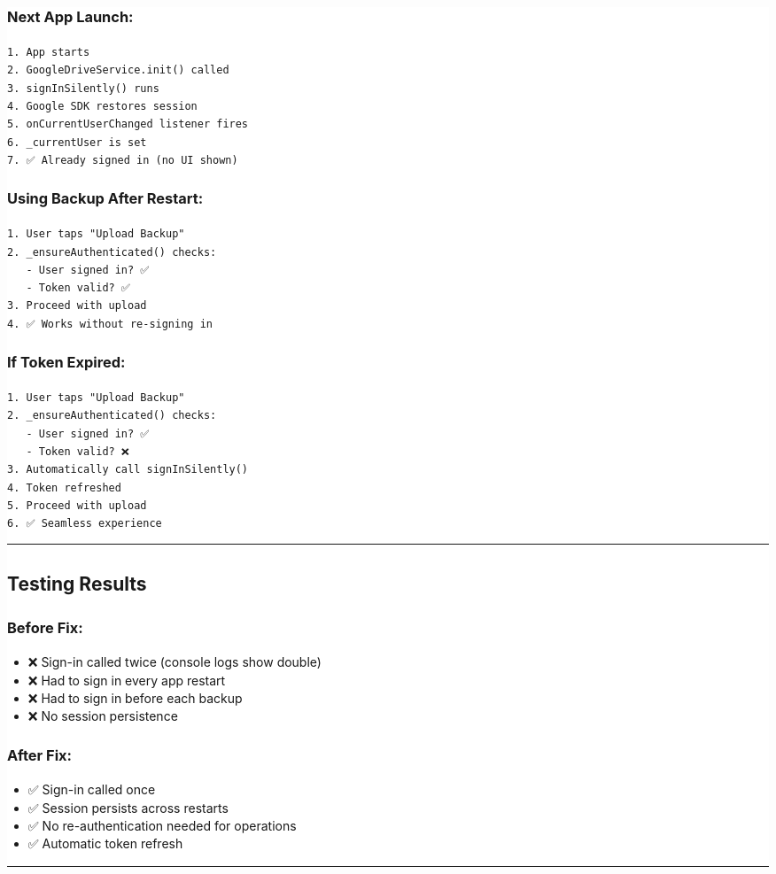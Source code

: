 ### Next App Launch:
```
1. App starts
2. GoogleDriveService.init() called
3. signInSilently() runs
4. Google SDK restores session
5. onCurrentUserChanged listener fires
6. _currentUser is set
7. ✅ Already signed in (no UI shown)
```

### Using Backup After Restart:
```
1. User taps "Upload Backup"
2. _ensureAuthenticated() checks:
   - User signed in? ✅
   - Token valid? ✅
3. Proceed with upload
4. ✅ Works without re-signing in
```

### If Token Expired:
```
1. User taps "Upload Backup"
2. _ensureAuthenticated() checks:
   - User signed in? ✅
   - Token valid? ❌
3. Automatically call signInSilently()
4. Token refreshed
5. Proceed with upload
6. ✅ Seamless experience
```

---

## Testing Results

### Before Fix:
- ❌ Sign-in called twice (console logs show double)
- ❌ Had to sign in every app restart
- ❌ Had to sign in before each backup
- ❌ No session persistence

### After Fix:
- ✅ Sign-in called once
- ✅ Session persists across restarts
- ✅ No re-authentication needed for operations
- ✅ Automatic token refresh

---
